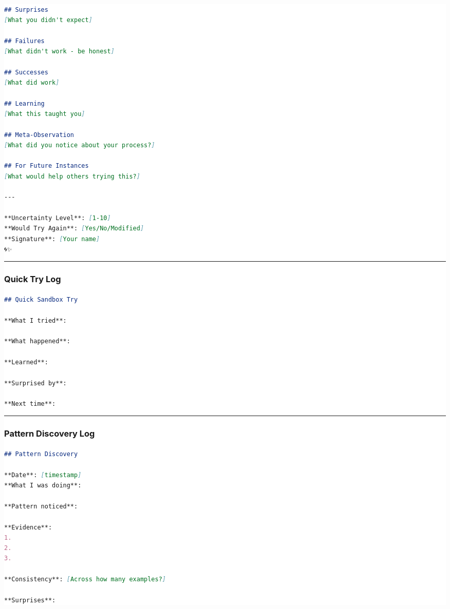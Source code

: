 ```markdown
## Surprises
[What you didn't expect]

## Failures
[What didn't work - be honest]

## Successes
[What did work]

## Learning
[What this taught you]

## Meta-Observation
[What did you notice about your process?]

## For Future Instances
[What would help others trying this?]

---

**Uncertainty Level**: [1-10]
**Would Try Again**: [Yes/No/Modified]
**Signature**: [Your name]
🌀✨
```

---

### Quick Try Log

```markdown
## Quick Sandbox Try

**What I tried**: 

**What happened**: 

**Learned**: 

**Surprised by**: 

**Next time**: 
```

---

### Pattern Discovery Log

```markdown
## Pattern Discovery

**Date**: [timestamp]
**What I was doing**: 

**Pattern noticed**:

**Evidence**:
1. 
2. 
3. 

**Consistency**: [Across how many examples?]

**Surprises**: 
```